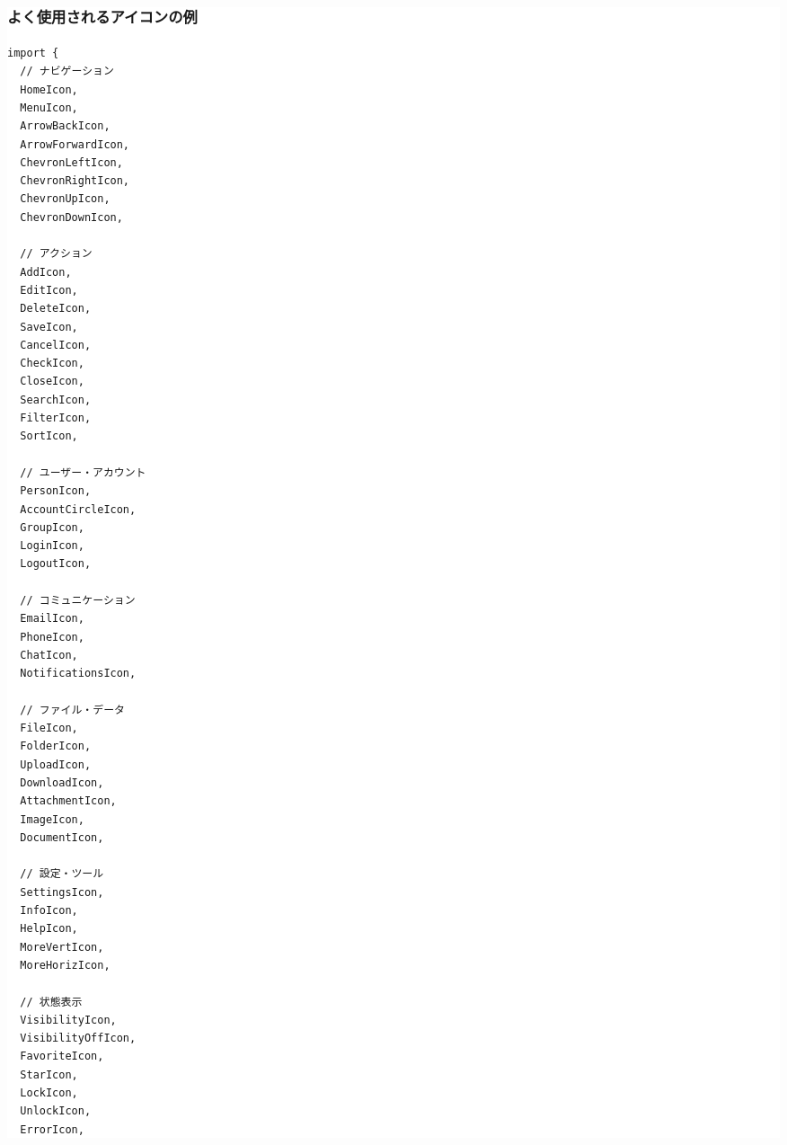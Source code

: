 ### よく使用されるアイコンの例

```tsx
import {
  // ナビゲーション
  HomeIcon,
  MenuIcon,
  ArrowBackIcon,
  ArrowForwardIcon,
  ChevronLeftIcon,
  ChevronRightIcon,
  ChevronUpIcon,
  ChevronDownIcon,

  // アクション
  AddIcon,
  EditIcon,
  DeleteIcon,
  SaveIcon,
  CancelIcon,
  CheckIcon,
  CloseIcon,
  SearchIcon,
  FilterIcon,
  SortIcon,

  // ユーザー・アカウント
  PersonIcon,
  AccountCircleIcon,
  GroupIcon,
  LoginIcon,
  LogoutIcon,

  // コミュニケーション
  EmailIcon,
  PhoneIcon,
  ChatIcon,
  NotificationsIcon,

  // ファイル・データ
  FileIcon,
  FolderIcon,
  UploadIcon,
  DownloadIcon,
  AttachmentIcon,
  ImageIcon,
  DocumentIcon,

  // 設定・ツール
  SettingsIcon,
  InfoIcon,
  HelpIcon,
  MoreVertIcon,
  MoreHorizIcon,

  // 状態表示
  VisibilityIcon,
  VisibilityOffIcon,
  FavoriteIcon,
  StarIcon,
  LockIcon,
  UnlockIcon,
  ErrorIcon,
```